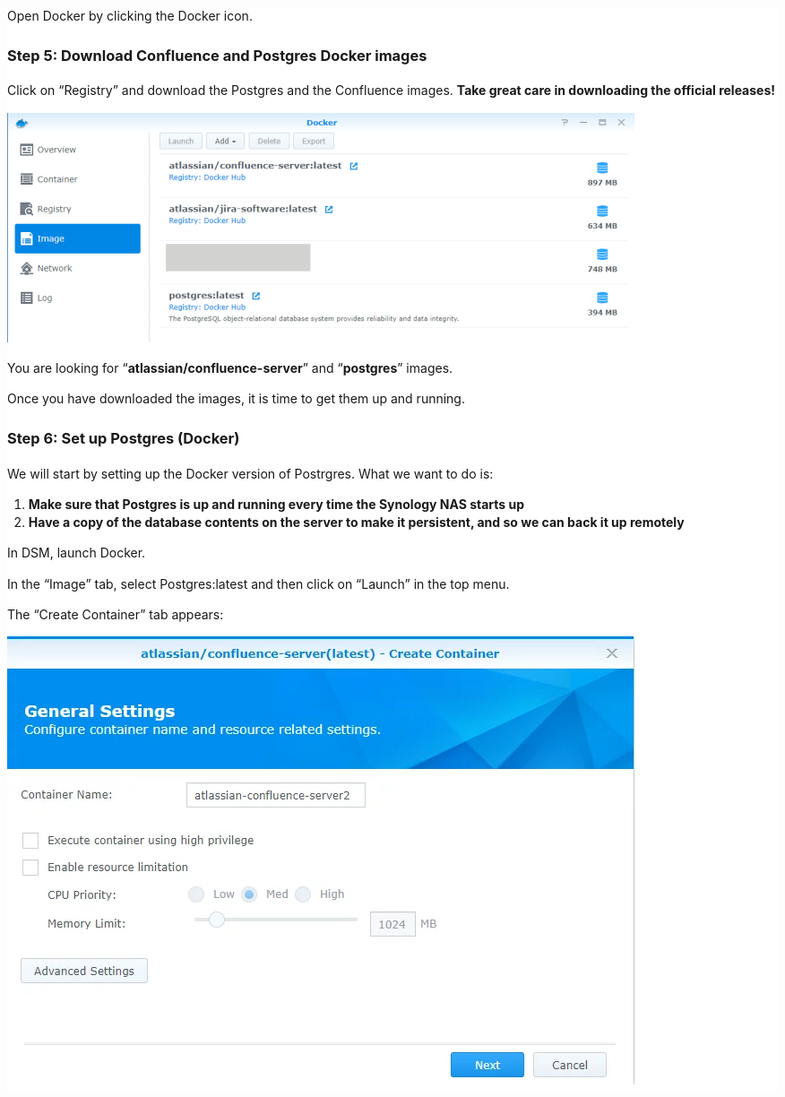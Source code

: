 Open Docker by clicking the Docker icon.

### Step 5: Download Confluence and Postgres Docker images

Click on “Registry” and download the Postgres and the Confluence images. **Take great care in downloading the official releases!**

![postgres, jira, and confluence images downloaded in Docker on DSM](_resources/atlassian-jira-confluence-postgr_eaa64fb5f0dd4f3a9.png)

You are looking for “**atlassian/confluence-server**” and “**postgres**” images.

Once you have downloaded the images, it is time to get them up and running.

### Step 6: Set up Postgres (Docker)

We will start by setting up the Docker version of Postrgres. What we want to do is:

1.  **Make sure that Postgres is up and running every time the Synology NAS starts up**
2.  **Have a copy of the database contents on the server to make it persistent, and so we can back it up remotely**

In DSM, launch Docker.

In the “Image” tab, select Postgres:latest and then click on “Launch” in the top menu.

The “Create Container” tab appears:

![](_resources/image-2.png_cc00d9c7fb7f461b92b72b056d783a4e.webp)
